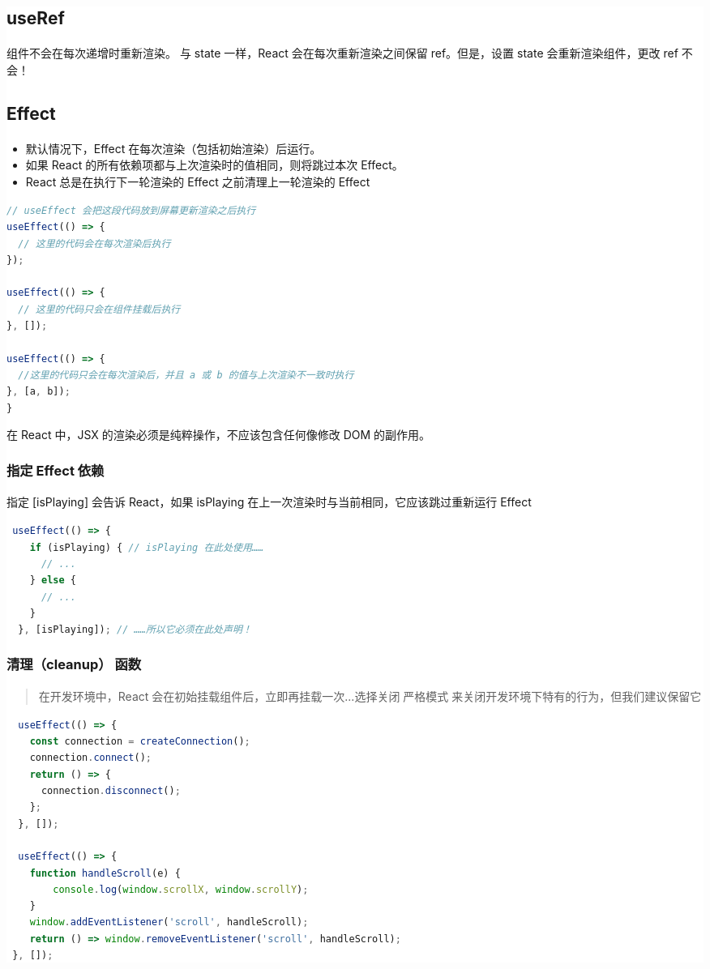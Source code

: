 ## useRef 

组件不会在每次递增时重新渲染。 与 state 一样，React 会在每次重新渲染之间保留 ref。但是，设置 state 会重新渲染组件，更改 ref 不会！

## Effect 

* 默认情况下，Effect 在每次渲染（包括初始渲染）后运行。
* 如果 React 的所有依赖项都与上次渲染时的值相同，则将跳过本次 Effect。
* React 总是在执行下一轮渲染的 Effect 之前清理上一轮渲染的 Effect

```jsx
// useEffect 会把这段代码放到屏幕更新渲染之后执行
useEffect(() => {
  // 这里的代码会在每次渲染后执行
});

useEffect(() => {
  // 这里的代码只会在组件挂载后执行
}, []);

useEffect(() => {
  //这里的代码只会在每次渲染后，并且 a 或 b 的值与上次渲染不一致时执行
}, [a, b]);
}
```
在 React 中，JSX 的渲染必须是纯粹操作，不应该包含任何像修改 DOM 的副作用。

### 指定 Effect 依赖 

指定 [isPlaying] 会告诉 React，如果 isPlaying 在上一次渲染时与当前相同，它应该跳过重新运行 Effect

```jsx
 useEffect(() => {
    if (isPlaying) { // isPlaying 在此处使用……
      // ...
    } else {
      // ...
    }
  }, [isPlaying]); // ……所以它必须在此处声明！
```

### 清理（cleanup） 函数

> 在开发环境中，React 会在初始挂载组件后，立即再挂载一次...选择关闭 严格模式 来关闭开发环境下特有的行为，但我们建议保留它

```jsx
  useEffect(() => {
    const connection = createConnection();
    connection.connect();
    return () => {
      connection.disconnect();
    };
  }, []);

  useEffect(() => {
    function handleScroll(e) {
        console.log(window.scrollX, window.scrollY);
    }
    window.addEventListener('scroll', handleScroll);
    return () => window.removeEventListener('scroll', handleScroll);
 }, []);
```
